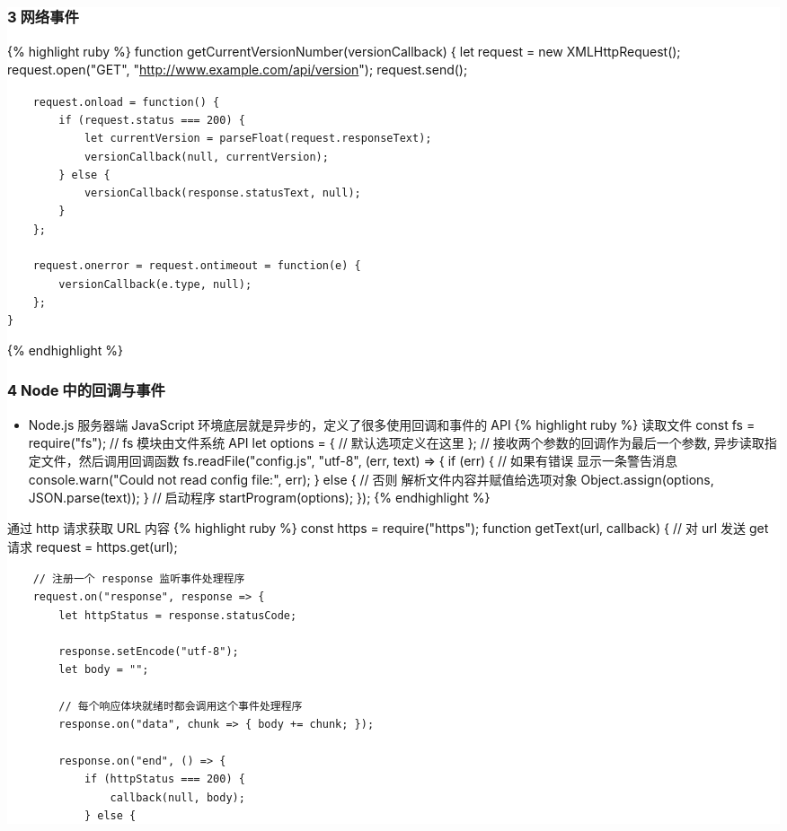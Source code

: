 
### 3 网络事件
{% highlight ruby %}
    function getCurrentVersionNumber(versionCallback) {
        let request = new XMLHttpRequest();
        request.open("GET", "http://www.example.com/api/version");
        request.send();

        request.onload = function() {
            if (request.status === 200) {
                let currentVersion = parseFloat(request.responseText);
                versionCallback(null, currentVersion);
            } else {
                versionCallback(response.statusText, null);
            }
        };

        request.onerror = request.ontimeout = function(e) {
            versionCallback(e.type, null);
        };
    }
{% endhighlight %}

### 4 Node 中的回调与事件
* Node.js 服务器端 JavaScript 环境底层就是异步的，定义了很多使用回调和事件的 API
{% highlight ruby %}
读取文件
    const fs = require("fs"); // fs 模块由文件系统 API
    let options = {
        // 默认选项定义在这里
    };
    // 接收两个参数的回调作为最后一个参数, 异步读取指定文件，然后调用回调函数
    fs.readFile("config.js", "utf-8", (err, text) => {
        if (err) {
            // 如果有错误 显示一条警告消息 
            console.warn("Could not read config file:", err);
        } else {
            // 否则 解析文件内容并赋值给选项对象
            Object.assign(options, JSON.parse(text));
        }
        // 启动程序
        startProgram(options);
    });
{% endhighlight %}

通过 http 请求获取 URL 内容
{% highlight ruby %}
    const https = require("https");
    function getText(url, callback) {
        // 对 url 发送 get 请求
        request = https.get(url);

        // 注册一个 response 监听事件处理程序
        request.on("response", response => {
            let httpStatus = response.statusCode;

            response.setEncode("utf-8");
            let body = "";

            // 每个响应体块就绪时都会调用这个事件处理程序
            response.on("data", chunk => { body += chunk; });

            response.on("end", () => {
                if (httpStatus === 200) {
                    callback(null, body);
                } else {